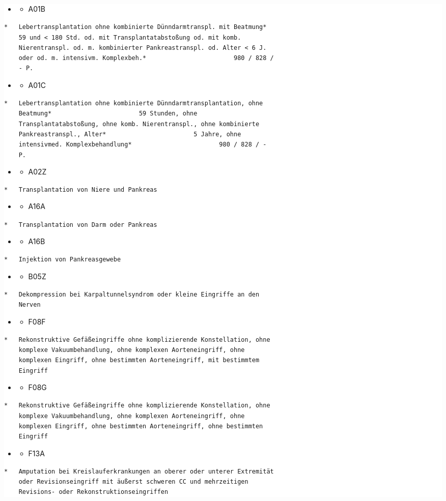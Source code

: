 
*    *   A01B

    *   Lebertransplantation ohne kombinierte Dünndarmtranspl. mit Beatmung*
        59 und < 180 Std. od. mit Transplantatabstoßung od. mit komb.
        Nierentranspl. od. m. kombinierter Pankreastranspl. od. Alter < 6 J.
        oder od. m. intensivm. Komplexbeh.*                        980 / 828 /
        - P.


*    *   A01C

    *   Lebertransplantation ohne kombinierte Dünndarmtransplantation, ohne
        Beatmung*                        59 Stunden, ohne
        Transplantatabstoßung, ohne komb. Nierentranspl., ohne kombinierte
        Pankreastranspl., Alter*                        5 Jahre, ohne
        intensivmed. Komplexbehandlung*                        980 / 828 / -
        P.


*    *   A02Z

    *   Transplantation von Niere und Pankreas


*    *   A16A

    *   Transplantation von Darm oder Pankreas


*    *   A16B

    *   Injektion von Pankreasgewebe


*    *   B05Z

    *   Dekompression bei Karpaltunnelsyndrom oder kleine Eingriffe an den
        Nerven


*    *   F08F

    *   Rekonstruktive Gefäßeingriffe ohne komplizierende Konstellation, ohne
        komplexe Vakuumbehandlung, ohne komplexen Aorteneingriff, ohne
        komplexen Eingriff, ohne bestimmten Aorteneingriff, mit bestimmtem
        Eingriff


*    *   F08G

    *   Rekonstruktive Gefäßeingriffe ohne komplizierende Konstellation, ohne
        komplexe Vakuumbehandlung, ohne komplexen Aorteneingriff, ohne
        komplexen Eingriff, ohne bestimmten Aorteneingriff, ohne bestimmten
        Eingriff


*    *   F13A

    *   Amputation bei Kreislauferkrankungen an oberer oder unterer Extremität
        oder Revisionseingriff mit äußerst schweren CC und mehrzeitigen
        Revisions- oder Rekonstruktionseingriffen
